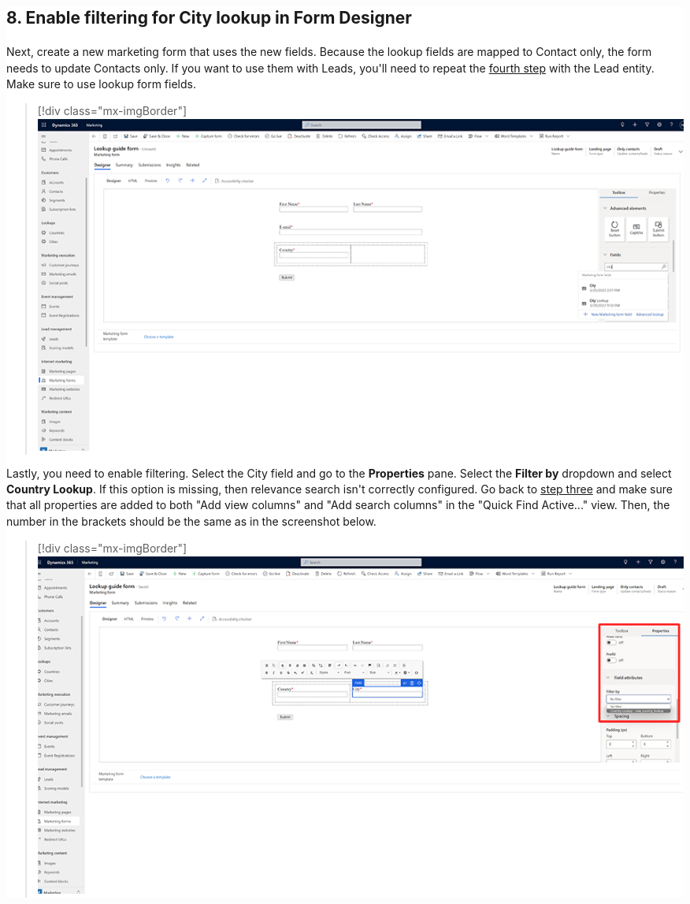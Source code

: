 ## 8. Enable filtering for City lookup in Form Designer

Next, create a new marketing form that uses the new fields. Because the lookup fields are mapped to Contact only, the form needs to update Contacts only. If you want to use them with Leads, you'll need to repeat the [fourth step](filter-cities.md#4.-customize-the-contact-entity-to-use-lookup-fields-for-country-and-city) with the Lead entity. Make sure to use lookup form fields.

> [!div class="mx-imgBorder"]
> ![Screenshot of adding lookup fields to the marketing form.](../media/filter-cities-marketing-form.png "Screenshot of adding lookup fields to the marketing form")

Lastly, you need to enable filtering. Select the City field and go to the **Properties** pane. Select the **Filter by** dropdown and select **Country Lookup**. If this option is missing, then relevance search isn't correctly configured. Go back to [step three](filter-cities.md#3.-add-read-permission-for-the-service-user) and make sure that all properties are added to both "Add view columns" and "Add search columns" in the "Quick Find Active..." view. Then, the number in the brackets should be the same as in the screenshot below.

> [!div class="mx-imgBorder"]
> ![Screenshot of enabling filtering in the marketing form.](../media/filter-cities-enable-filtering.png "Screenshot of enabling filtering in the marketing form")